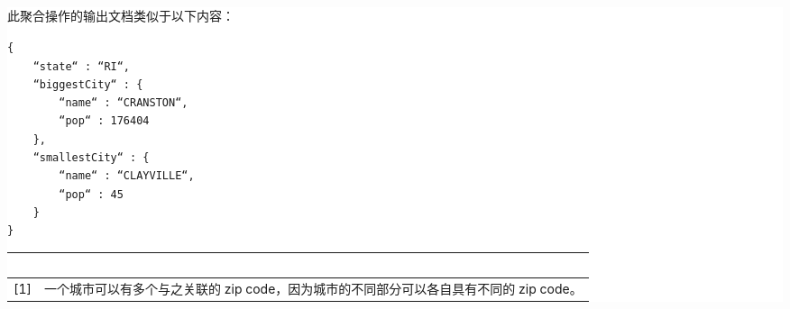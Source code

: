 此聚合操作的输出文档类似于以下内容：

```
{
    “state“ : “RI“,
    “biggestCity“ : {
        “name“ : “CRANSTON“,
        “pop“ : 176404
    },
    “smallestCity“ : {
        “name“ : “CLAYVILLE“,
        “pop“ : 45
    }
}
```

| <br /> |                                                              |
| ------ | ------------------------------------------------------------ |
| [1]    | 一个城市可以有多个与之关联的 zip code，因为城市的不同部分可以各自具有不同的 zip code。 |

